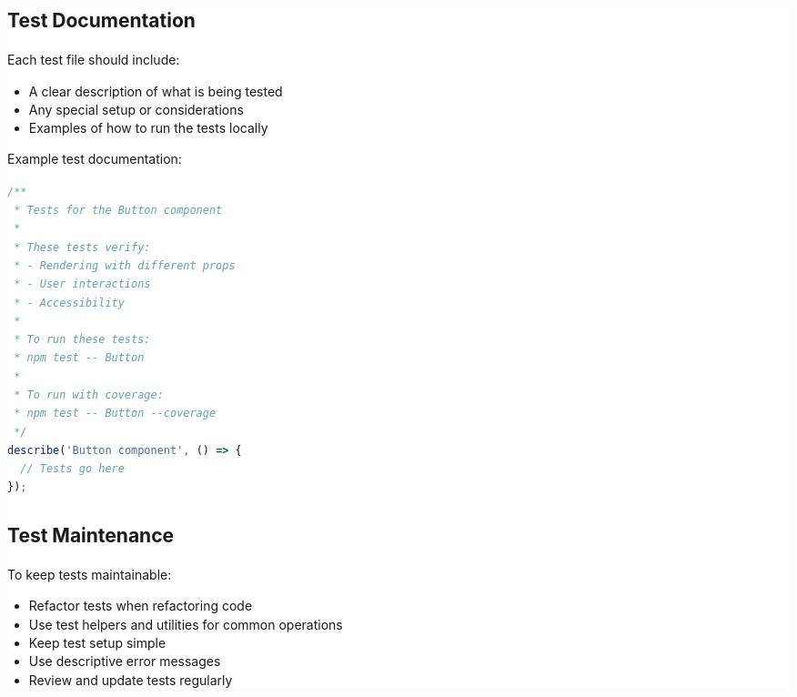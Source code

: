 ## Test Documentation

Each test file should include:

- A clear description of what is being tested
- Any special setup or considerations
- Examples of how to run the tests locally

Example test documentation:

```jsx
/**
 * Tests for the Button component
 * 
 * These tests verify:
 * - Rendering with different props
 * - User interactions
 * - Accessibility
 * 
 * To run these tests:
 * npm test -- Button
 * 
 * To run with coverage:
 * npm test -- Button --coverage
 */
describe('Button component', () => {
  // Tests go here
});
```

## Test Maintenance

To keep tests maintainable:

- Refactor tests when refactoring code
- Use test helpers and utilities for common operations
- Keep test setup simple
- Use descriptive error messages
- Review and update tests regularly
